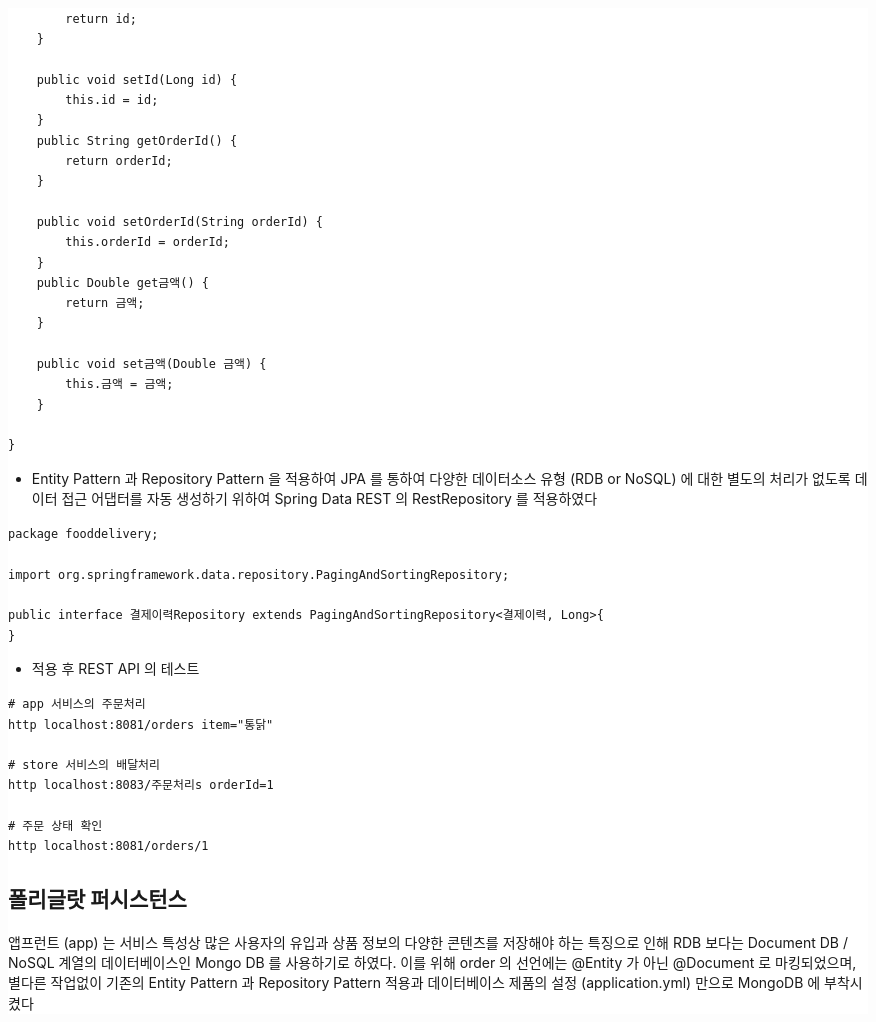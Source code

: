 ```
        return id;
    }

    public void setId(Long id) {
        this.id = id;
    }
    public String getOrderId() {
        return orderId;
    }

    public void setOrderId(String orderId) {
        this.orderId = orderId;
    }
    public Double get금액() {
        return 금액;
    }

    public void set금액(Double 금액) {
        this.금액 = 금액;
    }

}

```
- Entity Pattern 과 Repository Pattern 을 적용하여 JPA 를 통하여 다양한 데이터소스 유형 (RDB or NoSQL) 에 대한 별도의 처리가 없도록 데이터 접근 어댑터를 자동 생성하기 위하여 Spring Data REST 의 RestRepository 를 적용하였다
```
package fooddelivery;

import org.springframework.data.repository.PagingAndSortingRepository;

public interface 결제이력Repository extends PagingAndSortingRepository<결제이력, Long>{
}
```
- 적용 후 REST API 의 테스트
```
# app 서비스의 주문처리
http localhost:8081/orders item="통닭"

# store 서비스의 배달처리
http localhost:8083/주문처리s orderId=1

# 주문 상태 확인
http localhost:8081/orders/1

```


## 폴리글랏 퍼시스턴스

앱프런트 (app) 는 서비스 특성상 많은 사용자의 유입과 상품 정보의 다양한 콘텐츠를 저장해야 하는 특징으로 인해 RDB 보다는 Document DB / NoSQL 계열의 데이터베이스인 Mongo DB 를 사용하기로 하였다. 이를 위해 order 의 선언에는 @Entity 가 아닌 @Document 로 마킹되었으며, 별다른 작업없이 기존의 Entity Pattern 과 Repository Pattern 적용과 데이터베이스 제품의 설정 (application.yml) 만으로 MongoDB 에 부착시켰다
